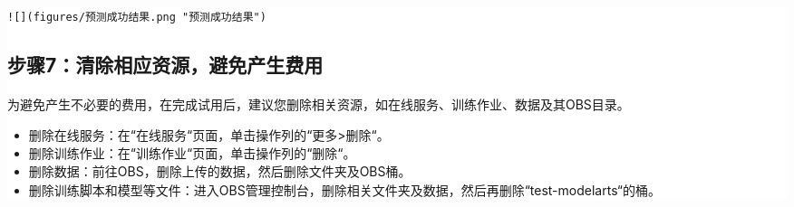     ![](figures/预测成功结果.png "预测成功结果")


## 步骤7：清除相应资源，避免产生费用<a name="zh-cn_topic_0168474775_section411272110528"></a>

为避免产生不必要的费用，在完成试用后，建议您删除相关资源，如在线服务、训练作业、数据及其OBS目录。

-   删除在线服务：在“在线服务“页面，单击操作列的“更多\>删除“。
-   删除训练作业：在“训练作业“页面，单击操作列的“删除“。
-   删除数据：前往OBS，删除上传的数据，然后删除文件夹及OBS桶。
-   删除训练脚本和模型等文件：进入OBS管理控制台，删除相关文件夹及数据，然后再删除“test-modelarts“的桶。

